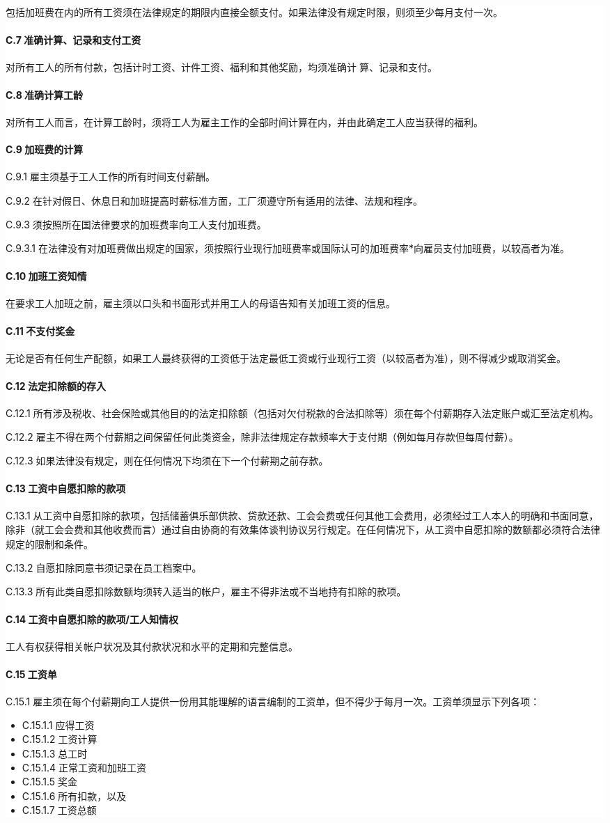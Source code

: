 包括加班费在内的所有工资须在法律规定的期限内直接全额支付。如果法律没有规定时限，则须至少每月支付一次。

#### C.7 准确计算、记录和支付工资

对所有工人的所有付款，包括计时工资、计件工资、福利和其他奖励，均须准确计 算、记录和支付。

#### C.8 准确计算工龄

对所有工人而言，在计算工龄时，须将工人为雇主工作的全部时间计算在内，并由此确定工人应当获得的福利。

#### C.9 加班费的计算

C.9.1 雇主须基于工人工作的所有时间支付薪酬。

C.9.2 在针对假日、休息日和加班提高时薪标准方面，工厂须遵守所有适用的法律、法规和程序。

C.9.3 须按照所在国法律要求的加班费率向工人支付加班费。

C.9.3.1 在法律没有对加班费做出规定的国家，须按照行业现行加班费率或国际认可的加班费率*向雇员支付加班费，以较高者为准。

#### C.10 加班工资知情

在要求工人加班之前，雇主须以口头和书面形式并用工人的母语告知有关加班工资的信息。

#### C.11 不支付奖金

无论是否有任何生产配额，如果工人最终获得的工资低于法定最低工资或行业现行工资（以较高者为准），则不得减少或取消奖金。

#### C.12 法定扣除额的存入

C.12.1 所有涉及税收、社会保险或其他目的的法定扣除额（包括对欠付税款的合法扣除等）须在每个付薪期存入法定账户或汇至法定机构。

C.12.2 雇主不得在两个付薪期之间保留任何此类资金，除非法律规定存款频率大于支付期（例如每月存款但每周付薪）。

C.12.3 如果法律没有规定，则在任何情况下均须在下一个付薪期之前存款。

#### C.13 工资中自愿扣除的款项

C.13.1
从工资中自愿扣除的款项，包括储蓄俱乐部供款、贷款还款、工会会费或任何其他工会费用，必须经过工人本人的明确和书面同意，除非（就工会会费和其他收费而言）通过自由协商的有效集体谈判协议另行规定。在任何情况下，从工资中自愿扣除的数额都必须符合法律规定的限制和条件。

C.13.2 自愿扣除同意书须记录在员工档案中。

C.13.3 所有此类自愿扣除数额均须转入适当的帐户，雇主不得非法或不当地持有扣除的款项。

#### C.14 工资中自愿扣除的款项/工人知情权

工人有权获得相关帐户状况及其付款状况和水平的定期和完整信息。

#### C.15 工资单

C.15.1 雇主须在每个付薪期向工人提供一份用其能理解的语言编制的工资单，但不得少于每月一次。工资单须显示下列各项：

  * C.15.1.1 应得工资
  * C.15.1.2 工资计算
  * C.15.1.3 总工时
  * C.15.1.4 正常工资和加班工资
  * C.15.1.5 奖金
  * C.15.1.6 所有扣款，以及
  * C.15.1.7 工资总额
